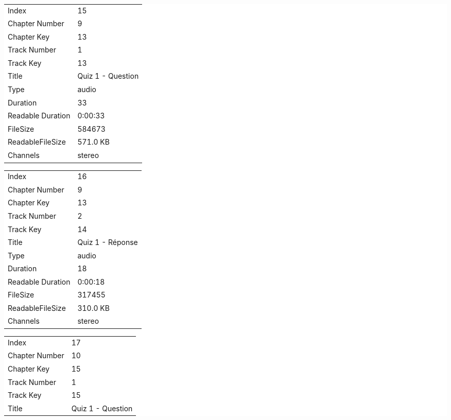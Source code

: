 |  |  |
| - | - |
| Index | 15 |
| Chapter Number | 9 |
| Chapter Key | 13 |
| Track Number | 1 |
| Track Key | 13 |
| Title | Quiz 1 - Question |
| Type | audio |
| Duration | 33 |
| Readable Duration | 0:00:33 |
| FileSize | 584673 |
| ReadableFileSize | 571.0 KB |
| Channels | stereo |

|  |  |
| - | - |
| Index | 16 |
| Chapter Number | 9 |
| Chapter Key | 13 |
| Track Number | 2 |
| Track Key | 14 |
| Title | Quiz 1 - Réponse |
| Type | audio |
| Duration | 18 |
| Readable Duration | 0:00:18 |
| FileSize | 317455 |
| ReadableFileSize | 310.0 KB |
| Channels | stereo |

|  |  |
| - | - |
| Index | 17 |
| Chapter Number | 10 |
| Chapter Key | 15 |
| Track Number | 1 |
| Track Key | 15 |
| Title | Quiz 1 - Question |